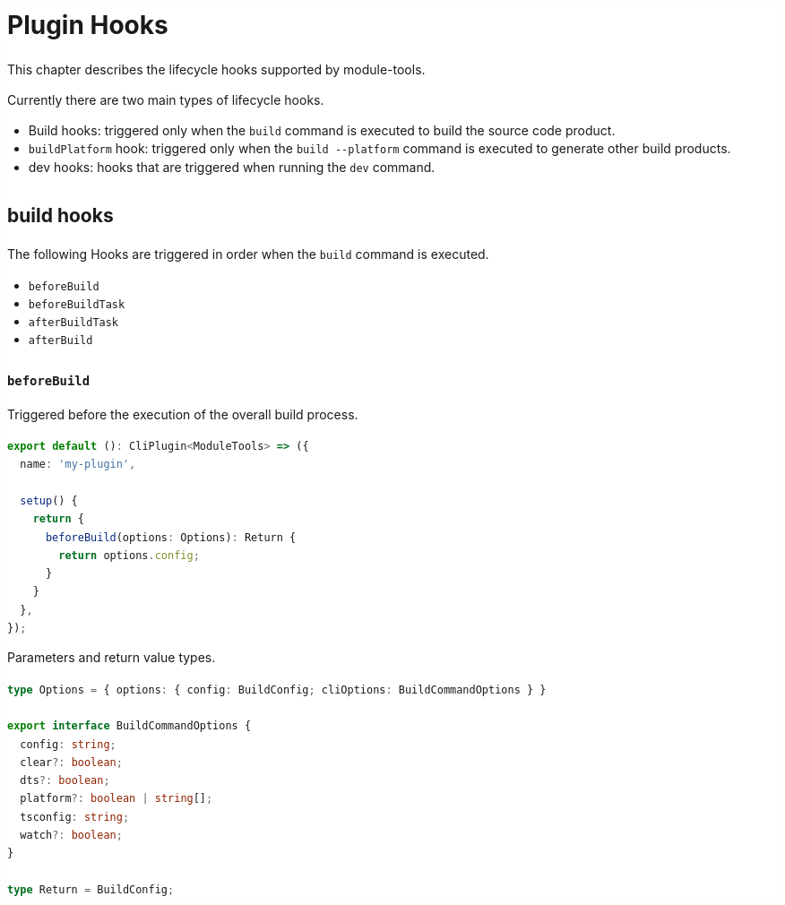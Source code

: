 # Plugin Hooks

This chapter describes the lifecycle hooks supported by module-tools.

Currently there are two main types of lifecycle hooks.

* Build hooks: triggered only when the `build` command is executed to build the source code product.
* `buildPlatform` hook: triggered only when the `build --platform` command is executed to generate other build products.
* dev hooks: hooks that are triggered when running the `dev` command.

## build hooks

The following Hooks are triggered in order when the `build` command is executed.

* `beforeBuild`
* `beforeBuildTask`
* `afterBuildTask`
* `afterBuild`

### `beforeBuild`

Triggered before the execution of the overall build process.

``` ts
export default (): CliPlugin<ModuleTools> => ({
  name: 'my-plugin',

  setup() {
    return {
      beforeBuild(options: Options): Return {
        return options.config;
      }
    }
  },
});
```

Parameters and return value types.

``` ts
type Options = { options: { config: BuildConfig; cliOptions: BuildCommandOptions } }

export interface BuildCommandOptions {
  config: string;
  clear?: boolean;
  dts?: boolean;
  platform?: boolean | string[];
  tsconfig: string;
  watch?: boolean;
}

type Return = BuildConfig;
```
